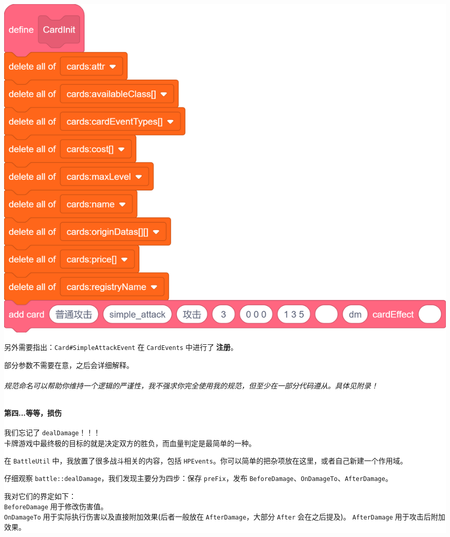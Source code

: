 ![添加](../../images/ceCardAdd1.png)

另外需要指出：`Card#SimpleAttackEvent` 在 `CardEvents` 中进行了 **注册**。

部分参数不需要在意，之后会详细解释。

###### _规范命名可以帮助你维持一个逻辑的严谨性，我不强求你完全使用我的规范，但至少在一部分代码遵从。具体见附录！_

#### 第四...等等，损伤

我们忘记了 `dealDamage`！！！  
卡牌游戏中最终极的目标的就是决定双方的胜负，而血量判定是最简单的一种。

在 `BattleUtil` 中，我放置了很多战斗相关的内容，包括 `HPEvents`。你可以简单的把杂项放在这里，或者自己新建一个作用域。

仔细观察 `battle::dealDamage`，我们发现主要分为四步：保存 `preFix`，发布 `BeforeDamage`、`OnDamageTo`、`AfterDamage`。  

我对它们的界定如下：  
`BeforeDamage` 用于修改伤害值。  
`OnDamageTo` 用于实际执行伤害以及直接附加效果(后者一般放在 `AfterDamage`，大部分 `After` 会在之后提及)。
`AfterDamage` 用于攻击后附加效果。
